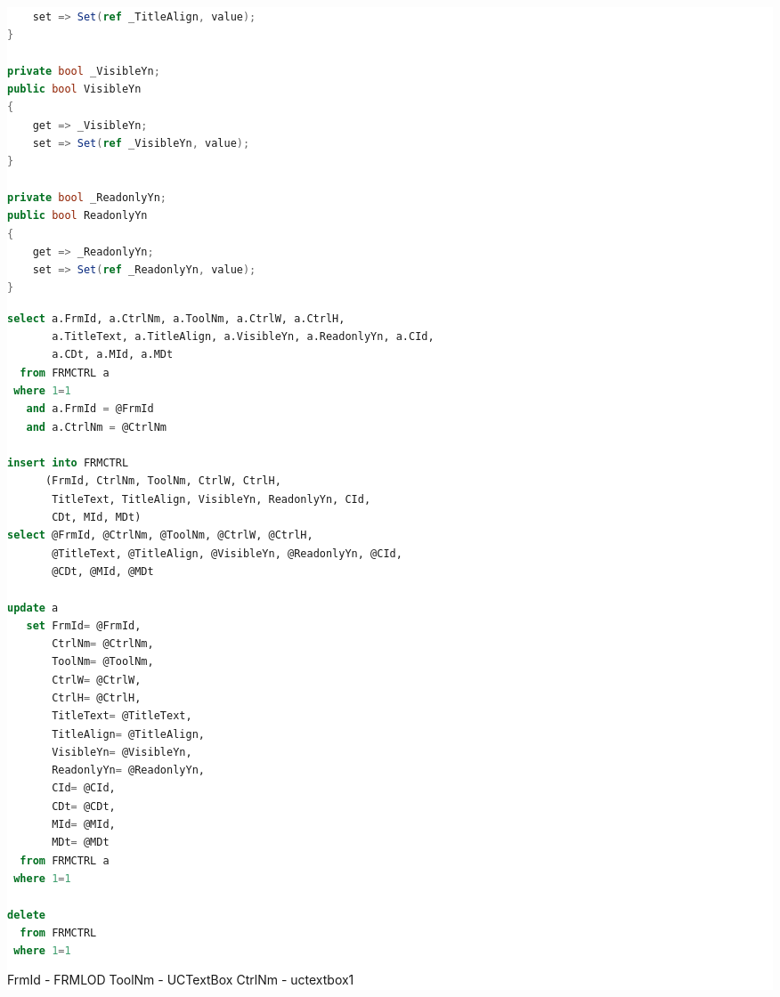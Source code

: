 ```C#
    set => Set(ref _TitleAlign, value);
}

private bool _VisibleYn;
public bool VisibleYn
{
    get => _VisibleYn;
    set => Set(ref _VisibleYn, value);
}

private bool _ReadonlyYn;
public bool ReadonlyYn
{
    get => _ReadonlyYn;
    set => Set(ref _ReadonlyYn, value);
}
```
```SQL
select a.FrmId, a.CtrlNm, a.ToolNm, a.CtrlW, a.CtrlH,
       a.TitleText, a.TitleAlign, a.VisibleYn, a.ReadonlyYn, a.CId,
       a.CDt, a.MId, a.MDt
  from FRMCTRL a
 where 1=1
   and a.FrmId = @FrmId 
   and a.CtrlNm = @CtrlNm
 
insert into FRMCTRL
      (FrmId, CtrlNm, ToolNm, CtrlW, CtrlH,
       TitleText, TitleAlign, VisibleYn, ReadonlyYn, CId,
       CDt, MId, MDt)
select @FrmId, @CtrlNm, @ToolNm, @CtrlW, @CtrlH,
       @TitleText, @TitleAlign, @VisibleYn, @ReadonlyYn, @CId,
       @CDt, @MId, @MDt
       
update a
   set FrmId= @FrmId,
       CtrlNm= @CtrlNm,
       ToolNm= @ToolNm,
       CtrlW= @CtrlW,
       CtrlH= @CtrlH,
       TitleText= @TitleText,
       TitleAlign= @TitleAlign,
       VisibleYn= @VisibleYn,
       ReadonlyYn= @ReadonlyYn,
       CId= @CId,
       CDt= @CDt,
       MId= @MId,
       MDt= @MDt
  from FRMCTRL a
 where 1=1
 
delete
  from FRMCTRL
 where 1=1
```
FrmId - FRMLOD
ToolNm - UCTextBox
CtrlNm - uctextbox1
